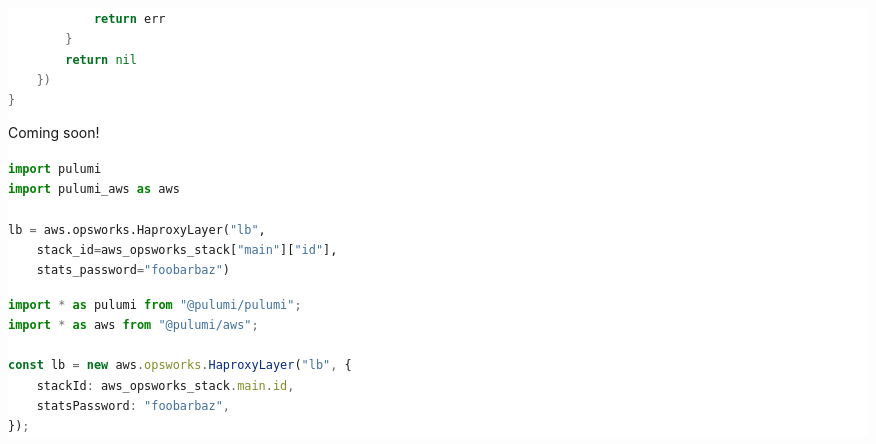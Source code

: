 ```go
			return err
		}
		return nil
	})
}
```


</pulumi-choosable>
</div>


<div>
<pulumi-choosable type="language" values="java">

Coming soon!

</pulumi-choosable>
</div>


<div>
<pulumi-choosable type="language" values="python">

```python
import pulumi
import pulumi_aws as aws

lb = aws.opsworks.HaproxyLayer("lb",
    stack_id=aws_opsworks_stack["main"]["id"],
    stats_password="foobarbaz")
```


</pulumi-choosable>
</div>


<div>
<pulumi-choosable type="language" values="typescript">


```typescript
import * as pulumi from "@pulumi/pulumi";
import * as aws from "@pulumi/aws";

const lb = new aws.opsworks.HaproxyLayer("lb", {
    stackId: aws_opsworks_stack.main.id,
    statsPassword: "foobarbaz",
});
```


</pulumi-choosable>
</div>


<div>
<pulumi-choosable type="language" values="yaml">
